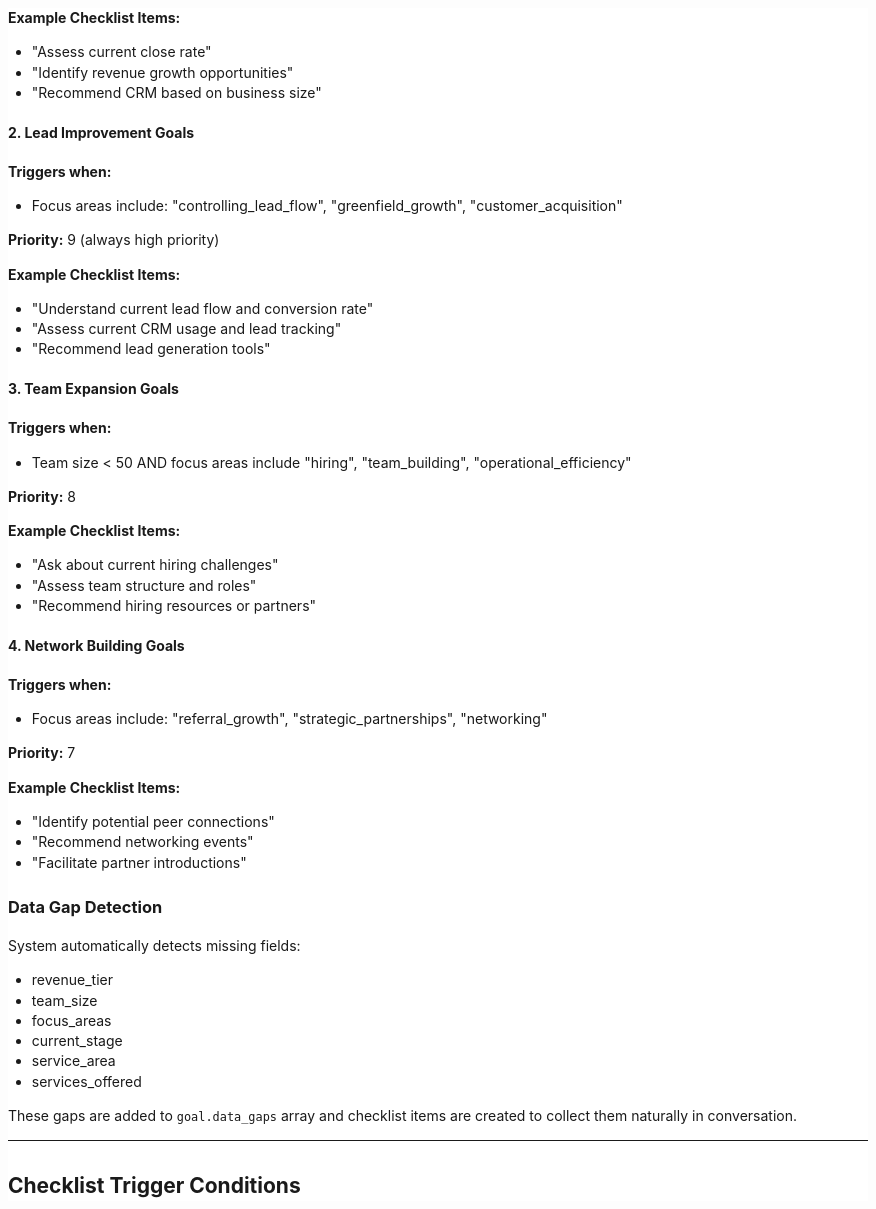 **Example Checklist Items:**
- "Assess current close rate"
- "Identify revenue growth opportunities"
- "Recommend CRM based on business size"

#### 2. Lead Improvement Goals
**Triggers when:**
- Focus areas include: "controlling_lead_flow", "greenfield_growth", "customer_acquisition"

**Priority:** 9 (always high priority)

**Example Checklist Items:**
- "Understand current lead flow and conversion rate"
- "Assess current CRM usage and lead tracking"
- "Recommend lead generation tools"

#### 3. Team Expansion Goals
**Triggers when:**
- Team size < 50 AND focus areas include "hiring", "team_building", "operational_efficiency"

**Priority:** 8

**Example Checklist Items:**
- "Ask about current hiring challenges"
- "Assess team structure and roles"
- "Recommend hiring resources or partners"

#### 4. Network Building Goals
**Triggers when:**
- Focus areas include: "referral_growth", "strategic_partnerships", "networking"

**Priority:** 7

**Example Checklist Items:**
- "Identify potential peer connections"
- "Recommend networking events"
- "Facilitate partner introductions"

### Data Gap Detection

System automatically detects missing fields:
- revenue_tier
- team_size
- focus_areas
- current_stage
- service_area
- services_offered

These gaps are added to `goal.data_gaps` array and checklist items are created to collect them naturally in conversation.

---

## Checklist Trigger Conditions
